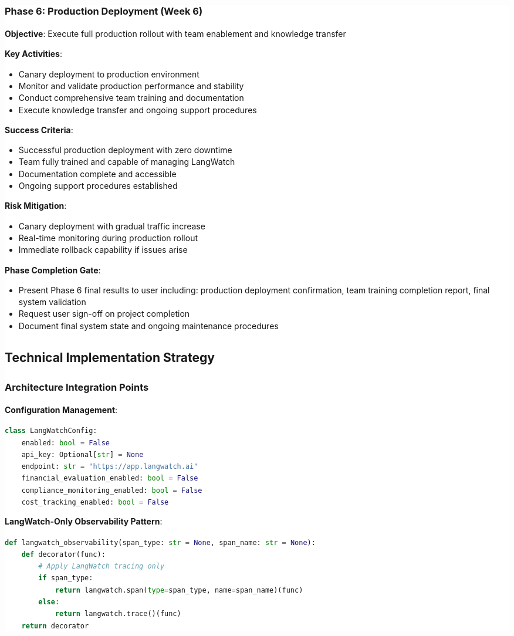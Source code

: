 ### Phase 6: Production Deployment (Week 6)

**Objective**: Execute full production rollout with team enablement and knowledge transfer

**Key Activities**:

- Canary deployment to production environment
- Monitor and validate production performance and stability
- Conduct comprehensive team training and documentation
- Execute knowledge transfer and ongoing support procedures

**Success Criteria**:

- Successful production deployment with zero downtime
- Team fully trained and capable of managing LangWatch
- Documentation complete and accessible
- Ongoing support procedures established

**Risk Mitigation**:

- Canary deployment with gradual traffic increase
- Real-time monitoring during production rollout
- Immediate rollback capability if issues arise

**Phase Completion Gate**:

- Present Phase 6 final results to user including: production deployment confirmation, team training completion report, final system validation
- Request user sign-off on project completion
- Document final system state and ongoing maintenance procedures

## Technical Implementation Strategy

### Architecture Integration Points

**Configuration Management**:

```python
class LangWatchConfig:
    enabled: bool = False
    api_key: Optional[str] = None
    endpoint: str = "https://app.langwatch.ai"
    financial_evaluation_enabled: bool = False
    compliance_monitoring_enabled: bool = False
    cost_tracking_enabled: bool = False
```

**LangWatch-Only Observability Pattern**:

```python
def langwatch_observability(span_type: str = None, span_name: str = None):
    def decorator(func):
        # Apply LangWatch tracing only
        if span_type:
            return langwatch.span(type=span_type, name=span_name)(func)
        else:
            return langwatch.trace()(func)
    return decorator
```
